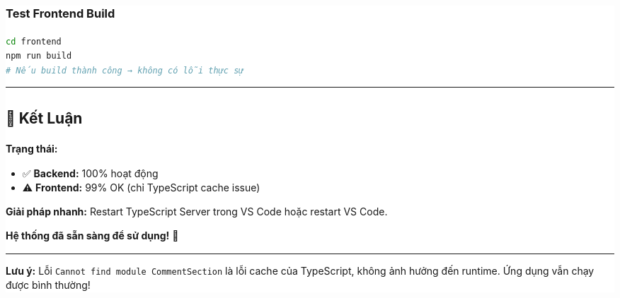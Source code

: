 ### Test Frontend Build

```bash
cd frontend
npm run build
# Nếu build thành công → không có lỗi thực sự
```

---

## 🎉 Kết Luận

**Trạng thái:**

- ✅ **Backend:** 100% hoạt động
- ⚠️ **Frontend:** 99% OK (chỉ TypeScript cache issue)

**Giải pháp nhanh:** Restart TypeScript Server trong VS Code hoặc restart VS Code.

**Hệ thống đã sẵn sàng để sử dụng!** 🚀

---

**Lưu ý:** Lỗi `Cannot find module CommentSection` là lỗi cache của TypeScript, không ảnh hưởng đến runtime. Ứng dụng vẫn chạy được bình thường!
